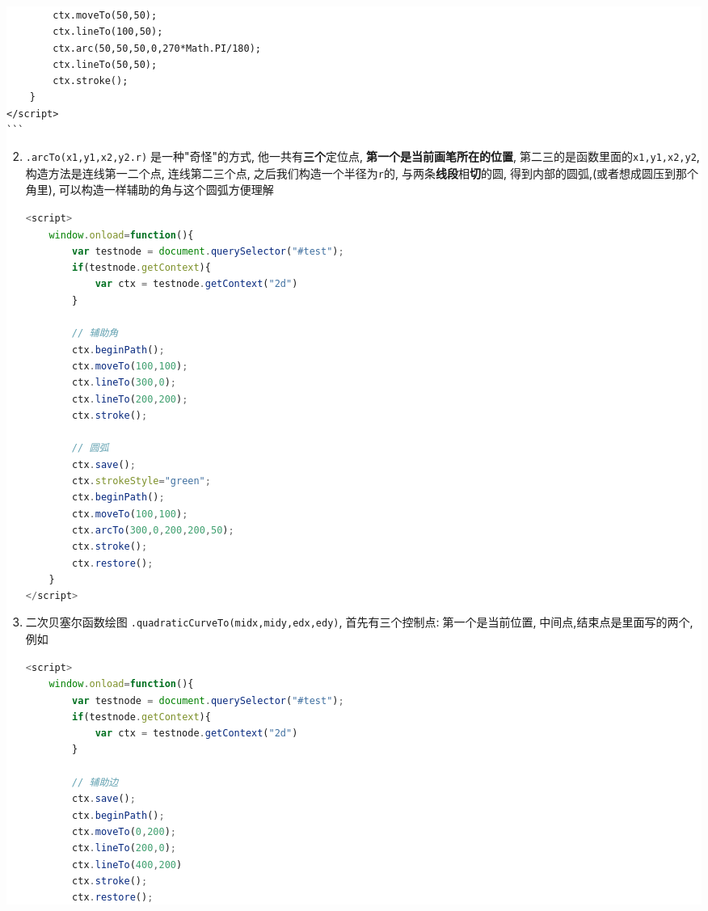             ctx.moveTo(50,50);
            ctx.lineTo(100,50);
            ctx.arc(50,50,50,0,270*Math.PI/180);
            ctx.lineTo(50,50);
            ctx.stroke();
        }
    </script>
    ```
2. `.arcTo(x1,y1,x2,y2.r)` 是一种"奇怪"的方式, 他一共有**三个**定位点, **第一个是当前画笔所在的位置**, 第二三的是函数里面的`x1,y1,x2,y2`, 构造方法是连线第一二个点, 连线第二三个点, 之后我们构造一个半径为`r`的, 与两条**线段**相**切**的圆, 得到内部的圆弧,(或者想成圆压到那个角里), 可以构造一样辅助的角与这个圆弧方便理解
    ```js
    <script>
        window.onload=function(){
            var testnode = document.querySelector("#test");
            if(testnode.getContext){
                var ctx = testnode.getContext("2d")
            }

            // 辅助角
            ctx.beginPath();
            ctx.moveTo(100,100);
            ctx.lineTo(300,0);
            ctx.lineTo(200,200);
            ctx.stroke();

            // 圆弧
            ctx.save();
            ctx.strokeStyle="green";
            ctx.beginPath();
            ctx.moveTo(100,100);
            ctx.arcTo(300,0,200,200,50);
            ctx.stroke();
            ctx.restore();
        }
    </script>
    ```
3. 二次贝塞尔函数绘图 `.quadraticCurveTo(midx,midy,edx,edy)`, 首先有三个控制点: 第一个是当前位置, 中间点,结束点是里面写的两个, 例如
    ```js
    <script>
        window.onload=function(){
            var testnode = document.querySelector("#test");
            if(testnode.getContext){
                var ctx = testnode.getContext("2d")
            }

            // 辅助边
            ctx.save();
            ctx.beginPath();
            ctx.moveTo(0,200);
            ctx.lineTo(200,0);
            ctx.lineTo(400,200)
            ctx.stroke();
            ctx.restore();
